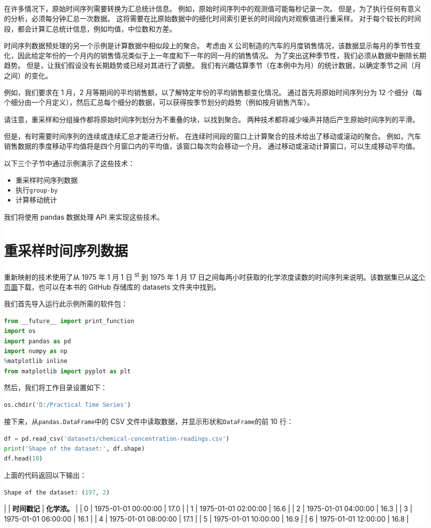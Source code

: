 在许多情况下，原始时间序列需要转换为汇总统计信息。 例如，原始时间序列中的观测值可能每秒记录一次。 但是，为了执行任何有意义的分析，必须每分钟汇总一次数据。 这将需要在比原始数据中的细化时间索引更长的时间段内对观察值进行重采样。 对于每个较长的时间段，都会计算汇总统计信息，例如均值，中位数和方差。

时间序列数据预处理的另一个示例是计算数据中相似段上的聚合。 考虑由 X 公司制造的汽车的月度销售情况，该数据显示每月的季节性变化，因此给定年份的一个月内的销售情况类似于上一年度和下一年的同一月的销售情况。 为了突出这种季节性，我们必须从数据中删除长期趋势。 但是，让我们假设没有长期趋势或已经对其进行了调整。 我们有兴趣估算季节（在本例中为月）的统计数据，以确定季节之间（月之间）的变化。

例如，我们要求在 1 月，2 月等期间的平均销售额，以了解特定年份的平均销售额变化情况。 通过首先将原始时间序列分为 12 个细分（每个细分由一个月定义），然后汇总每个细分的数据，可以获得按季节划分的趋势（例如按月销售汽车）。

请注意，重采样和分组操作都将原始时间序列划分为不重叠的块，以找到聚合。 两种技术都将减少噪声并随后产生原始时间序列的平滑。

但是，有时需要时间序列的连续或连续汇总才能进行分析。 在连续时间段的窗口上计算聚合的技术给出了移动或滚动的聚合。 例如，汽车销售数据的季度移动平均值将是四个月窗口内的平均值，该窗口每次均会移动一个月。 通过移动或滚动计算窗口，可以生成移动平均值。

以下三个子节中通过示例演示了这些技术：

*   重采样时间序列数据
*   执行`group-by`
*   计算移动统计

我们将使用 pandas 数据处理 API 来实现这些技术。

# 重采样时间序列数据

重新映射的技术使用了从 1975 年 1 月 1 日 <sup class="calibre23">st</sup> 到 1975 年 1 月 17 日之间每两小时获取的化学浓度读数的时间序列来说明。该数据集已从[这个页面](http://datamarket.com)下载，也可以在本书的 GitHub 存储库的 datasets 文件夹中找到。

我们首先导入运行此示例所需的软件包：

```py
from __future__ import print_function 
import os 
import pandas as pd 
import numpy as np 
%matplotlib inline 
from matplotlib import pyplot as plt 
```

然后，我们将工作目录设置如下：

```py
os.chdir('D:/Practical Time Series') 
```

接下来，从`pandas.DataFrame`中的 CSV 文件中读取数据，并显示形状和`DataFrame`的前 10 行：

```py
df = pd.read_csv('datasets/chemical-concentration-readings.csv') 
print('Shape of the dataset:', df.shape) 
df.head(10) 
```

上面的代码返回以下输出：

```py
Shape of the dataset: (197, 2) 
```

|  | **时间戳记** | **化学浓。** |
| 0 | 1975-01-01 00:00:00 | 17.0 |
| 1 | 1975-01-01 02:00:00 | 16.6 |
| 2 | 1975-01-01 04:00:00 | 16.3 |
| 3 | 1975-01-01 06:00:00 | 16.1 |
| 4 | 1975-01-01 08:00:00 | 17.1 |
| 5 | 1975-01-01 10:00:00 | 16.9 |
| 6 | 1975-01-01 12:00:00 | 16.8 |